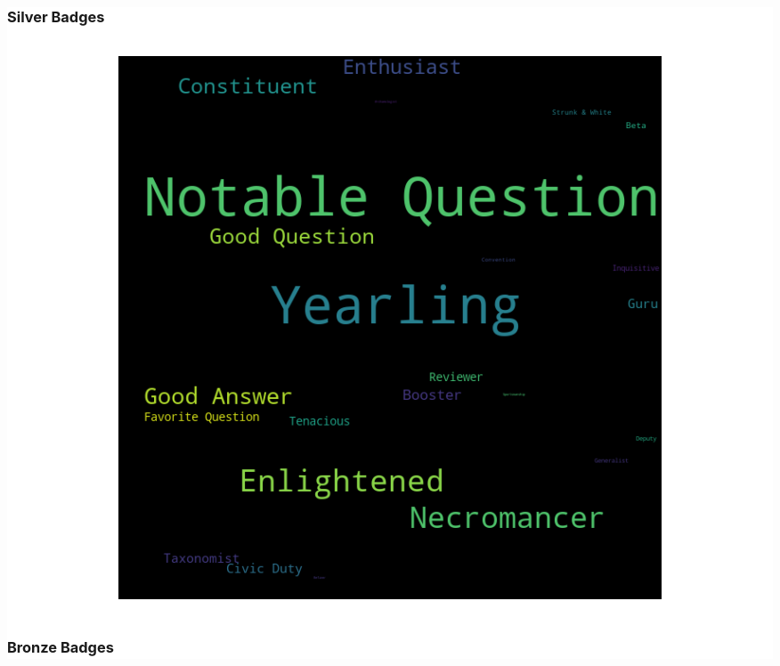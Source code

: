 </div>

<div style="page-break-after: always;"></div>

### Silver Badges

<div align="center">

![silver](ethereum.stackexchange.com/Badges/silver.badges.png)

</div>

<div style="page-break-after: always;"></div>

### Bronze Badges
